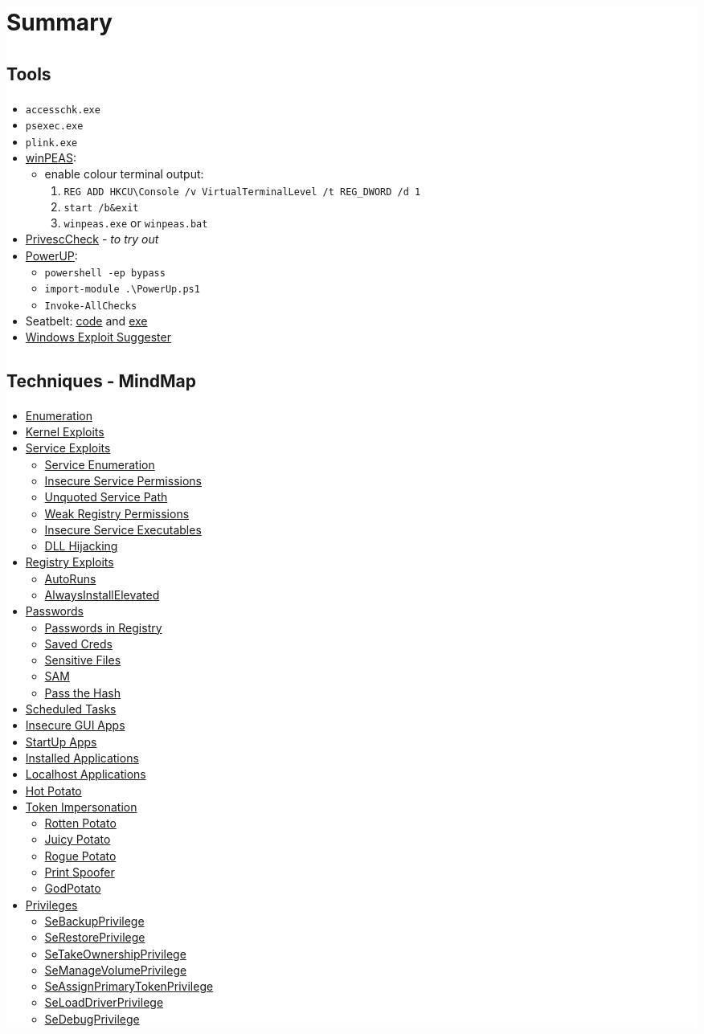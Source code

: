 # Summary

## Tools
 
- `accesschk.exe`
- `psexec.exe`
- `plink.exe`
- [winPEAS](https://github.com/carlospolop/PEASS-ng/tree/master/winPEAS/winPEASexe):
	- enable colour terminal output:
		1. `REG ADD HKCU\Console /v VirtualTerminalLevel /t REG_DWORD /d 1`
		2. `start /b&exit`
		3. `winpeas.exe` or `winpeas.bat`
- [PrivescCheck](https://github.com/itm4n/PrivescCheck) - *to try out*
- [PowerUP](https://raw.githubusercontent.com/PowerShellMafia/PowerSploit/master/Privesc/PowerUp.ps1):
	- `powershell -ep bypass`
	- `import-module .\PowerUp.ps1`
	- `Invoke-AllChecks`
- Seatbelt: [code](https://github.com/GhostPack/Seatbelt) and [exe](https://github.com/r3motecontrol/Ghostpack-CompiledBinaries/blob/master/Seatbelt.exe)
- [Windows Exploit Suggester](https://github.com/AonCyberLabs/Windows-Exploit-Suggester)

## Techniques - MindMap

- [Enumeration](#Enumeration)
- [Kernel Exploits](#kernelexploits)
- [Service Exploits](#ServiceExploits)
	- [Service Enumeration](#ServiceEnumeration)
	- [Insecure Service Permissions](#InsecureServicePermissions)
	- [Unquoted Service Path](#UnquotedServicePath)
	- [Weak Registry Permissions](#WeakRegistryPermissions)
	- [Insecure Service Executables](#InsecureServiceExecutables)
	- [DLL Hijacking](#DLLHijacking)
- [Registry Exploits](#RegistryExploits)
	- [AutoRuns](#AutoRuns)
	- [AlwaysInstallElevated](#AlwaysInstallElevated)
- [Passwords](Passwords)
	- [Passwords in Registry](#PasswordsInRegistry)
	- [Saved Creds](#SavedCreds)
	- [Sensitive Files](#SensitiveFiles)
	- [SAM](#SAM)
	- [Pass the Hash](#PassTheHash)
- [Scheduled Tasks](##ScheduledTasks)
- [Insecure GUI Apps](#InsecureGUIApps )
- [StartUp Apps](#StartupApps)
- [Installed Applications](#InstalledApplications)
- [Localhost Applications](#LocalhostApplications)
- [Hot Potato](#HotPotato)
- [Token Impersonation](#TokenImpersonation)
	- [Rotten Potato](#RottenPotato)
	- [Juicy Potato](#JuicyPotato)
	- [Rogue Potato](#RoguePotato)
	- [Print Spoofer](#PrintSpoofer)
	- [GodPotato](#GodPotato)
- [Privileges](#Privileges)
	- [SeBackupPrivilege](#SeBackupPrivilege)
	- [SeRestorePrivilege](#SeRestorePrivilege)
	- [SeTakeOwnershipPrivilege](#SeTakeOwnershipPrivilege)
	- [SeManageVolumePrivilege](#SeManageVolumePrivilege)
	- [SeAssignPrimaryTokenPrivilege](#SeAssignPrimaryTokenPrivilege)
	- [SeLoadDriverPrivilege](#SeLoadDriverPrivilege)
	- [SeDebugPrivilege](#SeDebugPrivilege)